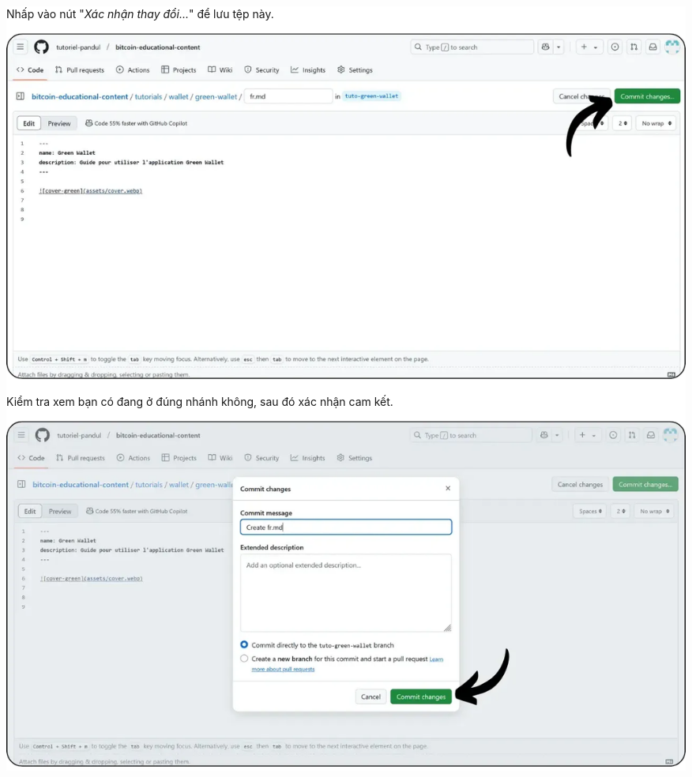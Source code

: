 Nhấp vào nút "*Xác nhận thay đổi...*" để lưu tệp này.

![GITHUB](assets/fr/22.webp)

Kiểm tra xem bạn có đang ở đúng nhánh không, sau đó xác nhận cam kết.

![GITHUB](assets/fr/23.webp)
